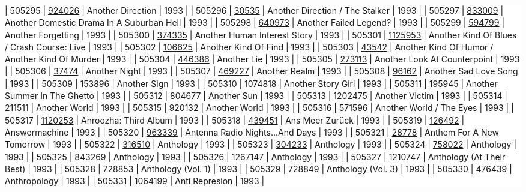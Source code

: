 | 505295 | [924026](https://www.discogs.com/master/924026) | Another Direction | 1993 |
| 505296 | [30535](https://www.discogs.com/master/30535) | Another Direction / The Stalker | 1993 |
| 505297 | [833009](https://www.discogs.com/master/833009) | Another Domestic Drama In A Suburban Hell | 1993 |
| 505298 | [640973](https://www.discogs.com/master/640973) | Another Failed Legend? | 1993 |
| 505299 | [594799](https://www.discogs.com/master/594799) | Another Forgetting | 1993 |
| 505300 | [374335](https://www.discogs.com/master/374335) | Another Human Interest Story | 1993 |
| 505301 | [1125953](https://www.discogs.com/master/1125953) | Another Kind Of Blues / Crash Course: Live | 1993 |
| 505302 | [106625](https://www.discogs.com/master/106625) | Another Kind Of Find | 1993 |
| 505303 | [43542](https://www.discogs.com/master/43542) | Another Kind Of Humor / Another Kind Of Murder | 1993 |
| 505304 | [446386](https://www.discogs.com/master/446386) | Another Lie | 1993 |
| 505305 | [273113](https://www.discogs.com/master/273113) | Another Look At Counterpoint | 1993 |
| 505306 | [37474](https://www.discogs.com/master/37474) | Another Night | 1993 |
| 505307 | [469227](https://www.discogs.com/master/469227) | Another Realm | 1993 |
| 505308 | [96162](https://www.discogs.com/master/96162) | Another Sad Love Song | 1993 |
| 505309 | [153896](https://www.discogs.com/master/153896) | Another Sign | 1993 |
| 505310 | [1074818](https://www.discogs.com/master/1074818) | Another Story Girl | 1993 |
| 505311 | [195945](https://www.discogs.com/master/195945) | Another Summer In The Ghetto | 1993 |
| 505312 | [804677](https://www.discogs.com/master/804677) | Another Sun | 1993 |
| 505313 | [1202475](https://www.discogs.com/master/1202475) | Another Victim | 1993 |
| 505314 | [211511](https://www.discogs.com/master/211511) | Another World | 1993 |
| 505315 | [920132](https://www.discogs.com/master/920132) | Another World | 1993 |
| 505316 | [571596](https://www.discogs.com/master/571596) | Another World / The Eyes | 1993 |
| 505317 | [1120253](https://www.discogs.com/master/1120253) | Anroozha: Third Album | 1993 |
| 505318 | [439451](https://www.discogs.com/master/439451) | Ans Meer Zurück | 1993 |
| 505319 | [126492](https://www.discogs.com/master/126492) | Answermachine | 1993 |
| 505320 | [963339](https://www.discogs.com/master/963339) | Antenna Radio Nights...And Days | 1993 |
| 505321 | [28778](https://www.discogs.com/master/28778) | Anthem For A New Tomorrow | 1993 |
| 505322 | [316510](https://www.discogs.com/master/316510) | Anthology | 1993 |
| 505323 | [304233](https://www.discogs.com/master/304233) | Anthology | 1993 |
| 505324 | [758022](https://www.discogs.com/master/758022) | Anthology | 1993 |
| 505325 | [843269](https://www.discogs.com/master/843269) | Anthology | 1993 |
| 505326 | [1267147](https://www.discogs.com/master/1267147) | Anthology | 1993 |
| 505327 | [1210747](https://www.discogs.com/master/1210747) | Anthology (At Their Best) | 1993 |
| 505328 | [728853](https://www.discogs.com/master/728853) | Anthology (Vol. 1) | 1993 |
| 505329 | [728849](https://www.discogs.com/master/728849) | Anthology (Vol. 3) | 1993 |
| 505330 | [476439](https://www.discogs.com/master/476439) | Anthropology | 1993 |
| 505331 | [1064199](https://www.discogs.com/master/1064199) | Anti Represion | 1993 |